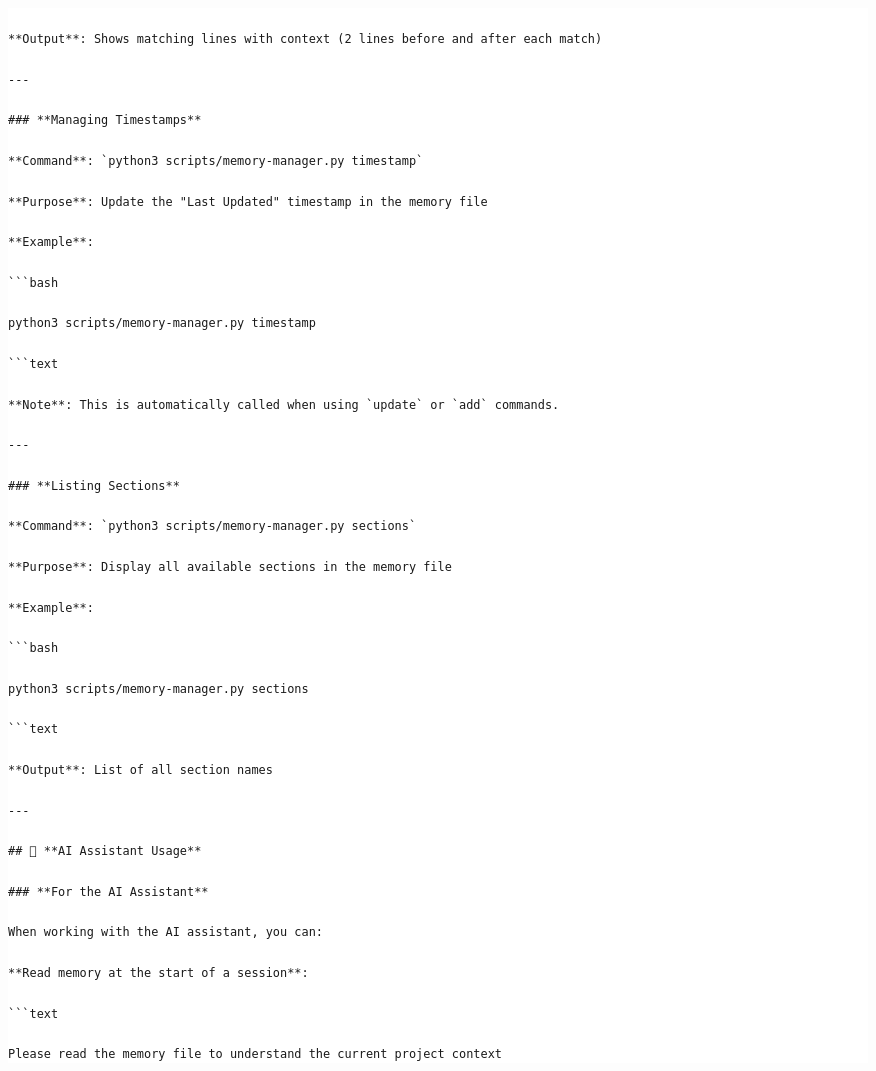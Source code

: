 ````text

**Output**: Shows matching lines with context (2 lines before and after each match)

---

### **Managing Timestamps**

**Command**: `python3 scripts/memory-manager.py timestamp`

**Purpose**: Update the "Last Updated" timestamp in the memory file

**Example**:

```bash

python3 scripts/memory-manager.py timestamp

```text

**Note**: This is automatically called when using `update` or `add` commands.

---

### **Listing Sections**

**Command**: `python3 scripts/memory-manager.py sections`

**Purpose**: Display all available sections in the memory file

**Example**:

```bash

python3 scripts/memory-manager.py sections

```text

**Output**: List of all section names

---

## 🤖 **AI Assistant Usage**

### **For the AI Assistant**

When working with the AI assistant, you can:

**Read memory at the start of a session**:

```text

Please read the memory file to understand the current project context

````
